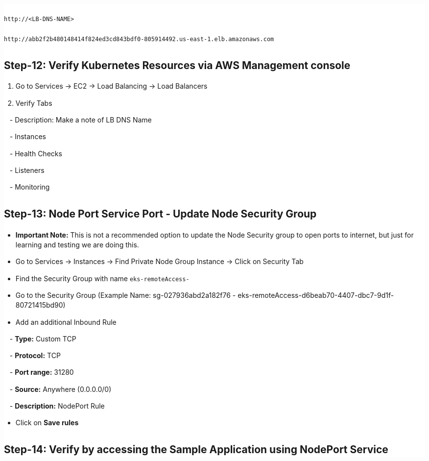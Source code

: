 ```t

http://<LB-DNS-NAME>

http://abb2f2b480148414f824ed3cd843bdf0-805914492.us-east-1.elb.amazonaws.com

```

  
  

## Step-12: Verify Kubernetes Resources via AWS Management console

1. Go to Services -> EC2 -> Load Balancing -> Load Balancers

2. Verify Tabs

   - Description: Make a note of LB DNS Name

   - Instances

   - Health Checks

   - Listeners

   - Monitoring

  
  

## Step-13: Node Port Service Port - Update Node Security Group

- **Important Note:** This is not a recommended option to update the Node Security group to open ports to internet, but just for learning and testing we are doing this.

- Go to Services -> Instances -> Find Private Node Group Instance -> Click on Security Tab

- Find the Security Group with name `eks-remoteAccess-`

- Go to the Security Group (Example Name: sg-027936abd2a182f76 - eks-remoteAccess-d6beab70-4407-dbc7-9d1f-80721415bd90)

- Add an additional Inbound Rule

   - **Type:** Custom TCP

   - **Protocol:** TCP

   - **Port range:** 31280

   - **Source:** Anywhere (0.0.0.0/0)

   - **Description:** NodePort Rule

- Click on **Save rules**

  

## Step-14: Verify by accessing the Sample Application using NodePort Service
